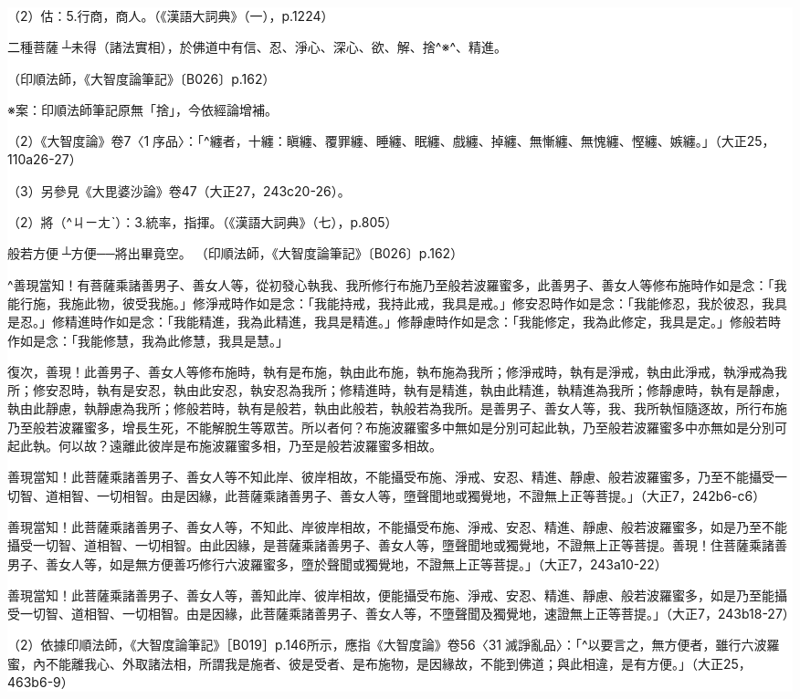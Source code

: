 [^46]: 坏（^ㄆㄧ）：沒有燒過的磚瓦陶器。《說文‧土部》：「坏，瓦未燒。」（《漢語大字典》（一），p.421）

[^47]: 能淨＝能淨佛【宋】【元】【明】【宮】，＝淨佛【聖】【石】。（大正25，555d，n.17）

[^48]: （1）估＝賈【元】【明】。（大正25，555d，n.18）

（2）估：5.行商，商人。（《漢語大詞典》（一），p.1224）

[^49]: 估客：即行商。（《漢語大詞典》（一），p.1224）

[^50]: 《大般若波羅蜜多經》卷444〈49
船等喻品〉：「^如是，善現！有菩薩乘諸善男子、善女人等，設於無上正等菩提有信、有忍、有清淨心、有勝意樂、有欲勝解、有捨精進，若不攝受甚深般若波羅蜜多方便善巧，則便遠離般若、靜慮、精進、安忍、淨戒、布施波羅蜜多，如是乃至遠離一切智、道相智、一切相智，當知如是住菩薩乘諸善男子、善女人等，中道衰敗，喪失身命及大財寶。喪身命者，謂墮聲聞或獨覺地；失財寶者，謂失無上正等菩提。」（大正7，241c6-14）

[^51]: （有）＋人【宋】【元】【明】【宮】。（大正25，556d，n.1）

[^52]: 忍持＝忍辱【元】【明】【聖】，＝忍【石】。（大正25，556d，n.2）

[^53]: 或＋（有）【宋】【元】【明】【聖】。（大正25，556d，n.4）

[^54]: ┌得諸法實相。

二種菩薩
┴未得（諸法實相），於佛道中有信、忍、淨心、深心、欲、解、捨^※^、精進。

（印順法師，《大智度論筆記》〔B026〕p.162）

※案：印順法師筆記原無「捨」，今依經論增補。

[^55]: 四事：指有信、有忍、有淨心、有深心。

[^56]: 此處《大智度論》說有五喻，但《摩訶般若波羅蜜經》經文與《大智度論》釋僅提到四喻。

[^57]: 船＋（船）【宋】【元】【明】【宮】。（大正25，556d，n.11）

[^58]: 參見《長阿含經》卷14（21經）《梵動經》（大正1，89c19-94a12）。

[^59]: （1）《大智度論》卷7〈1
序品〉：「^如迦旃延子阿毘曇義中說：十纏、九十八結，為百八煩惱。」（大正25，110b6-7）

（2）《大智度論》卷7〈1
序品〉：「^纏者，十纏：瞋纏、覆罪纏、睡纏、眠纏、戲纏、掉纏、無慚纏、無愧纏、慳纏、嫉纏。」（大正25，110a26-27）

（3）另參見《大毘婆沙論》卷47（大正27，243c20-26）。

[^60]: （1）將（^ㄐㄧㄤ）：9.帶領，攜帶。

（2）將（^ㄐㄧㄤˋ）：3.統率，指揮。（《漢語大詞典》（七），p.805）

[^61]: ┌般若──能滅邪見、戲論，將至畢竟空。

般若方便 ┴方便──將出畢竟空。
（印順法師，《大智度論筆記》〔B026〕p.162）

[^62]: 我施是物＝我以是物施【聖】，但有「我施是物」四字傍註。（大正25，556d，n.14）

[^63]: 《大般若波羅蜜多經》卷444〈49 船等喻品〉：

^善現當知！有菩薩乘諸善男子、善女人等，從初發心執我、我所修行布施乃至般若波羅蜜多，此善男子、善女人等修布施時作如是念：「我能行施，我施此物，彼受我施。」修淨戒時作如是念：「我能持戒，我持此戒，我具是戒。」修安忍時作如是念：「我能修忍，我於彼忍，我具是忍。」修精進時作如是念：「我能精進，我為此精進，我具是精進。」修靜慮時作如是念：「我能修定，我為此修定，我具是定。」修般若時作如是念：「我能修慧，我為此修慧，我具是慧。」

復次，善現！此善男子、善女人等修布施時，執有是布施，執由此布施，執布施為我所；修淨戒時，執有是淨戒，執由此淨戒，執淨戒為我所；修安忍時，執有是安忍，執由此安忍，執安忍為我所；修精進時，執有是精進，執由此精進，執精進為我所；修靜慮時，執有是靜慮，執由此靜慮，執靜慮為我所；修般若時，執有是般若，執由此般若，執般若為我所。是善男子、善女人等，我、我所執恒隨逐故，所行布施乃至般若波羅蜜多，增長生死，不能解脫生等眾苦。所以者何？布施波羅蜜多中無如是分別可起此執，乃至般若波羅蜜多中亦無如是分別可起此執。何以故？遠離此彼岸是布施波羅蜜多相，乃至是般若波羅蜜多相故。

善現當知！此菩薩乘諸善男子、善女人等不知此岸、彼岸相故，不能攝受布施、淨戒、安忍、精進、靜慮、般若波羅蜜多，乃至不能攝受一切智、道相智、一切相智。由是因緣，此菩薩乘諸善男子、善女人等，墮聲聞地或獨覺地，不證無上正等菩提。」（大正7，242b6-c6）

[^64]: 〔辱〕－【宋】【元】【明】【宮】。（大正25，556d，n.15）

[^65]: 禪＋（定）【聖】【石】。（大正25，556d，n.16）

[^66]: 案：《大正藏》原作「禪」，今依《高麗藏》作「禪定」（第14冊，1085a15）。

[^67]: 〔定〕－【宋】【元】【明】【宮】。（大正25，556d，n.17）

[^68]: 《大般若波羅蜜多經》卷445〈49
船等喻品〉：「^所以者何？布施波羅蜜多中無如是分別，亦不如彼所分別。何以故？非至此彼岸是布施波羅蜜多相故，乃至般若波羅蜜多中無如是分別，亦不如彼所分別。何以故？非至此彼岸是般若波羅蜜多相故。

善現當知！此菩薩乘諸善男子、善女人等，不知此、岸彼岸相故，不能攝受布施、淨戒、安忍、精進、靜慮、般若波羅蜜多，如是乃至不能攝受一切智、道相智、一切相智。由此因緣，是菩薩乘諸善男子、善女人等，墮聲聞地或獨覺地，不證無上正等菩提。善現！住菩薩乘諸善男子、善女人等，如是無方便善巧修行六波羅蜜多，墮於聲聞或獨覺地，不證無上正等菩提。」（大正7，243a10-22）

[^69]: 《大般若波羅蜜多經》卷445〈49
船等喻品〉：「^所以者何？布施波羅蜜多中無如是分別可起此執，乃至般若波羅蜜多中亦無如是分別可起此執。何以故？遠離此彼岸是布施波羅蜜多相，乃至是般若波羅蜜多相故。

善現當知！此菩薩乘諸善男子、善女人等，善知此岸、彼岸相故，便能攝受布施、淨戒、安忍、精進、靜慮、般若波羅蜜多，如是乃至能攝受一切智、道相智、一切相智。由是因緣，此菩薩乘諸善男子、善女人等，不墮聲聞及獨覺地，速證無上正等菩提。」（大正7，243b18-27）

[^70]: （1）《正觀》（6），p.184：《大智度論》卷71〈51
譬喻品〉（大正25，555b-556a）的前半段，經文用幾個譬喻來說明「有方便」、「無方便」，但沒有解說其意義，所以在同一品的的後半段來說明。

（2）依據印順法師，《大智度論筆記》［B019］p.146所示，應指《大智度論》卷56〈31
滅諍亂品〉：「^以要言之，無方便者，雖行六波羅蜜，內不能離我心、外取諸法相，所謂我是施者、彼是受者、是布施物，是因緣故，不能到佛道；與此相違，是有方便。」（大正25，463b6-9）


[^1]: （大事......十）七字＝（釋成辦品第五十（訖第五十三品））十三字【宋】，＝（成辦品第五十（訖第五十三品））十二字【元】，＝（成辦品第五十（經作大事起成辦品））十四字【明】，＝（釋第五十品，訖第五十三品，成辦品）十四字【宮】，＝（摩訶般若波羅蜜品第四十九51大事興品）十六字【聖】。（大正25，552d，n.22）
[^2]: （大智......一）十六字＝（摩訶般若波羅蜜品第四十九大事品七十一（譬喻品善知識教發心品））十八字【石】。（大正25，552d，n.21）
[^3]: 「五事」的說明，詳見《大智度論》卷70〈49
[^4]: （1）般若名大：含受故大。（印順法師，《大智度論筆記》［E018］p.316）
[^5]: 般若：二乘、菩薩、佛法在般若中。（印順法師，《大智度論筆記》［E002］p.288）
[^6]: 《大般若波羅蜜多經》卷444〈48
[^7]: 《大般若波羅蜜多經》卷444〈48
[^8]: 不見故不取，不取故不著。（印順法師，《大智度論筆記》［E021］p.319）
[^9]: 此四法的解釋，參見《大智度論》卷70〈49
[^10]: 《大般若波羅蜜多經》卷444〈48 成辦品〉：
[^11]: （1）《大般若波羅蜜多經》卷444〈48
[^12]: 持受＝受持【宋】【元】【明】【聖】。（大正25，553d，n.5）
[^13]: （1）《大般若波羅蜜多經》卷444〈48 成辦品〉：
[^14]: （1）《放光般若經》卷11〈51 大事興品〉：
[^15]: 却＝怯【宋】【元】【明】【聖】【石】。（大正25，553d，n.9）
[^16]: 《大般若波羅蜜多經》卷444〈48 成辦品〉：
[^17]: 持＝受【宋】【元】【明】【宮】【聖】【石】。（大正25，553d，n.12）
[^18]: （雖）＋聞【宋】【元】【明】【聖】。（大正25，554d，n.3）
[^19]: （1）〔不〕－【元】【明】【聖】【石】。（大正25，554d，n.6）
[^20]: 《大般若波羅蜜多經》卷444〈48
[^21]: 《大般若波羅蜜多經》卷444〈48
[^22]: 參見《大智度論》卷70〈49 問相品〉（大正25，547c-552c）。
[^23]: 積年：1.多年，累年。《列子‧周穆王》："積年之疾，一朝都除。"（《漢語大詞典》（八），p.131）
[^24]: 子男＝男子【宋】【元】【明】【宮】。（大正25，554d，n.10）
[^25]: 遣信：猶傳信。南朝 宋
[^26]: 語＝說【宋】【元】【明】【宮】【聖】。（大正25，554d，n.12）
[^27]: 常＝故【宋】【元】【明】。（大正25，554d，n.13）
[^28]: 深不深。（印順法師，《大智度論筆記》［E014］p.309）
[^29]: 《正觀》（6），p.183：「大事故起、不可思議事故起、不可稱事故起、無等等事故起」，參見《大智度論》卷70〈49
[^30]: 經＋（卷）【宋】【元】【明】【宮】【聖】【石】。（大正25，554d，n.15）
[^31]: 〔故五波羅蜜等諸法〕－【石】。（大正25，554d，n.16）
[^32]: ┌一、約經卷含受說
[^33]: 參見《中阿含經》卷29（119經）《說處經》（大正1，609a24-b1）；《長阿含經》卷8（9經）《眾集經》（大正1，51a28-b2）；《大智度論》卷2〈1
[^34]: 《大智度論》卷2〈81
[^35]: 水＝流【聖】【石】。（大正25，555d，n.3）
[^36]: 湊（^ㄘㄡˋ）：1.會合，聚集。2.指會聚之處。3.趨，奔赴。（《漢語大詞典》（五），p.1438）
[^37]: 小乘四加行為初門，大乘無生忍為初門。（印順法師，《大智度論筆記》［E020］p.319）
[^38]: 小智小斷是菩薩無生忍：論約所緣同說。（印順法師，《大智度論筆記》［E014］p.311）
[^39]: 〔波羅蜜〕－【聖】【石】。（大正25，555d，n.6）
[^40]: ┌下、直信聽受，不問中義──得人身，聞般若疑悔難悟。──────┬當墮二乘
[^41]: 《正觀》（6），p.183：〈51
[^42]: （大智度論釋譬喻品第五十一）十二字＝（摩訶般若波羅蜜譬喻品第五十）十三字【聖】，＝（摩訶般若波羅蜜品第五十譬喻品）十四字【石】，〔大智度論〕－【明】。（大正25，555d，n.11）
[^43]: 關於以下佛所說的譬喻，依《大智度論》所說應有五喻，然從《摩訶般若波羅蜜經》經文與《大智度論》釋，卻只能歸類為四項。
[^44]: 《大般若波羅蜜多經》卷444〈49
[^45]: 《大般若波羅蜜多經》卷444〈49
[^71]: ┌內不離我心
[^72]: 道＋（釋第五十品竟）【聖】【石】。（大正25，557d，n.7）
[^73]: 二緣不失道。（印順法師，《大智度論筆記》［E018］p.316）
[^74]: 〔善〕－【宋】【元】【明】【明】。（大正25，557d，n.10）
[^75]: 二＋（經作善智識品）細註【明】，二＋（品）【宮】。（大正25，557d，n.11）
[^76]: （大智度論釋善知識品第五十二）十三字＝（摩訶般若波羅蜜智識教發心品第五十一）十七字【聖】，＝（摩訶般若波羅蜜品第五十一善智識教發心品）十九字【石】，〔大智度論〕－【明】。（大正25，557d，n.8）
[^77]: 《大般若波羅蜜多經》卷445〈50 初業品〉：
[^78]: 《大正藏》原作「于」，今依《高麗藏》作「子」（第14冊，1086a13）。
[^79]: 《大般若波羅蜜多經》卷445〈50
[^80]: 無上菩提：無可著處。（印順法師，《大智度論筆記》〔E001〕p.285）
[^81]: 《大般若波羅蜜多經》卷445〈50
[^82]: （自）＋性【宋】【元】【明】【聖】【石】。（大正25，557d，n.14）
[^83]: 《大般若波羅蜜多經》卷445〈50
[^84]: ┌大菩薩所得。
[^85]: 〔實〕－【宋】【元】【明】【宮】。（大正25，557d，n.15）
[^86]: 智慧氣分，數為菩薩。（印順法師，《大智度論筆記》［E021］p.319）
[^87]: （1）關於「頂法」，參見《中阿含經》卷21（86經）《說處經》（大正1，565c1-19）。
[^88]: 新學先近善知識。（印順法師，《大智度論筆記》［E021］p.319）
[^89]: 新學能令世法畢竟空，燒諸煩惱。（印順法師，《大智度論筆記》［E021］p.319）
[^90]: （1）《大般若波羅蜜多經》卷445〈50
[^91]: 愁＝苦【聖】【石】。（大正25，558d，n.4）
[^92]: 《大般若波羅蜜多經》卷445〈50
[^93]: 《大般若波羅蜜多經》卷445〈50
[^94]: 〔若〕－【聖】【石】。（大正25，558d，n.5）
[^95]: 畢竟不生不名為色。（印順法師，《大智度論筆記》［E008］p.301）
[^96]: 《大般若波羅蜜多經》卷445〈50 初業品〉：
[^97]: 得＝行【宋】【元】【明】【宮】。（大正25，558d，n.7）
[^98]: 却＝怯【宋】【元】【明】。（大正25，558d，n.8）
[^99]: 《大般若波羅蜜多經》卷445〈50 初業品〉：
[^100]: 〔名〕－【宋】【元】【明】【宮】。（大正25，558d，n.9）
[^101]: 〔故發阿耨多羅三藐三菩提心〕十二字－【宋】【元】【明】【宮】，〔故〕－【聖】。（大正25，558d，n.12）
[^102]: 《大般若波羅蜜多經》卷445〈50
[^103]: 穩＝隱【宮】下同。（大正25，559d，n.2）
[^104]: 歸＋（依）【明】。（大正25，559d，n.4）
[^105]: ┌煩惱依止有為─────煩惱見，說無依止┐
[^106]: （亦無）＋凡【宋】【元】【明】【宮】。（大正25，559d，n.6）
[^107]: 《正觀》（6），p.184：《大智度論》卷71（大正25，559b9-15）。
[^108]: （1）《雜阿含經》卷31（896經）：
[^109]: （1）四流＋（等）【聖】【石】。（大正25，559d，n.7）
[^110]: （1）卷第七十一終，導＋（大智度經論卷第七十一）【石】。（大正25，559d，n.8）
[^111]: 《大般若波羅蜜多經》卷445〈50
[^112]: 非＝不【宋】【元】【明】【宮】。（大正25，559d，n.13）
[^113]: 《大般若波羅蜜多經》卷446〈50
[^114]: 起＝趣【宋】【元】【明】【宮】，【聖】【石】＊。（大正25，559d，n.14）
[^115]: 《大般若波羅蜜多經》卷446〈50
[^116]: （如）＋夢【宋】【元】【明】【宮】【聖】【石】。（大正25，559d，n.15）
[^117]: 嚮＝響【宋】【元】【明】【宮】。（大正25，559d，n.16）
[^118]: （1）〔趣〕－【元】【明】【聖】【石】。（大正25，559d，n.17）
[^119]: 〔不舉......故〕三十字－【宮】。（大正25，559d，n.18）
[^120]: 不可得＝中無來無去【宮】【石】。（大正25，559d，n.21）
[^121]: 起＋（者）【宋】【元】【明】【宮】。（大正25，559d，n.22）
[^122]: 作＋（者）【宋】【元】【明】【宮】【聖】【石】。（大正25，559d，n.23）
[^123]: 「神我」異名的解說，參見《大智度論》卷35〈3
[^124]: 〔當〕－【宋】【元】【明】【宮】。（大正25，559d，n.24）
[^125]: 〔有〕－【明】【聖】。（大正25，560d，n.1）
[^126]: （有）＋常【石】。（大正25，560d，n.2）
[^127]: 《大般若波羅蜜多經》卷446〈50
[^128]: 得＋（故）【宋】【元】【明】【宮】【聖】。（大正25，560d，n.3）
[^129]: 純＝淳【聖】【石】。（大正25，560d，n.5）。
[^130]: 瞋＝恚【聖】。（大正25，560d，n.8）
[^131]: 《大般若波羅蜜多經》卷446〈51 調伏貪等品〉：
[^132]: 是＋（乃至品竟）【宋】【元】【明】【宮】【聖】【石】。（大正25，560d，n.9）
[^133]: 《正觀》（6），p.184：《大智度論》卷71〈52
[^134]: 終歸於空。（印順法師，《大智度論筆記》［E015］p.311）
[^135]: 本空倒有。（印順法師，《大智度論筆記》［E015］p.311）
[^136]: 斷煩惱。（印順法師，《大智度論筆記》［E015］p.311）
[^137]: ┌根本斷。
[^138]: 另參見《大智度論》卷27〈1 序品〉（大正25，262a6-16）。
[^139]: 離＋（釋五十一品竟）【聖】【石】。（大正25，560d，n.10）
[^140]: 〔一切〕－【宋】【元】【明】【宮】。（大正25，560d，n.12）
[^141]: （1）（大智度論釋趣一切智品第五十三）十四字＝（摩訶般若波羅蜜驗知品第五十二）十四字【聖】，＝（摩訶般若波羅蜜經品第五十二驗知品趣一切智）二十字【石】。（大正25，560d，n.11a）
[^142]: （能）＋解【元】【明】。（大正25，561d，n.1）
[^143]: 〔者〕－【元】【明】【宮】。（大正25，561d，n.2）
[^144]: 《大般若波羅蜜多經》卷446〈51 調伏貪等品〉：
[^145]: 則＝是【宋】【元】【明】，〔則〕－【宮】。（大正25，561d，n.3）
[^146]: 《大般若波羅蜜多經》卷446〈51 調伏貪等品〉：
[^147]: 《大般若波羅蜜多經》卷446〈51 調伏貪等品〉：
[^148]: （修）＋般若【宋】【元】【明】【宮】。（大正25，561d，n.5）
[^149]: 《大般若波羅蜜多經》卷446〈51 調伏貪等品〉：
[^150]: 另參見《大智度論》卷86〈74 遍學品〉（大正25，661a）以下。
[^151]: 案：所謂「五相」者，指：（一）不著深般若［等］，（二）自證不由他，（三）不為諸惑牽，（四）常不離六度，（五）歡喜樂聞法。詳見此下經論所釋。
[^152]: 〔應〕－【聖】。（大正25，561d，n.6）
[^153]: 致＋（相）【聖】【石】。（大正25，561d，n.7）
[^154]: 《大般若波羅蜜多經》卷446〈51
[^155]: 〔故〕－【宋】【元】【明】。（大正25，561d，n.8）
[^156]: 般若＋（波羅蜜）【聖】【石】。（大正25，561d，n.9）
[^157]: 〔深〕－【宋】【宮】。（大正25，561d，n.10）
[^158]: （1）印順法師，《大智度論》（標點本），p.2660夾註：「『未』字應作『末』。」
[^159]: 《正觀》（6），pp.184-185：《大智度論》卷71〈52
[^160]: ┌能觀諸法空，不觀般若空。
[^161]: 《大般若波羅蜜多經》卷446〈51
[^162]: 問＝聞【宋】【元】【明】【宮】【聖】。（大正25，561d，n.13）
[^163]: 《大般若波羅蜜多經》卷446〈51 調伏貪等品〉：
[^164]: 嚮＝響【元】【明】。（大正25，561d，n.14）
[^165]: 《大般若波羅蜜多經》卷446〈51 調伏貪等品〉：
[^166]: 行＝觀【聖】。（大正25，561d，n.15）
[^167]: （無）＋行【宋】【聖】【石】。（大正25，561d，n.17）
[^168]: 《大般若波羅蜜多經》卷446〈51 調伏貪等品〉：
[^169]: 說＝試【宋】【元】【明】，＝誡【聖】【石】。（大正25，561d，n.21）
[^170]: （1）斷煩惱：不斷。（印順法師，《大智度論筆記》〔E015〕p.311）
[^171]: 〔隨〕－【宋】【元】【明】【宮】。（大正25，562d，n.3）
[^172]: 般若與一切種智：順畢竟空即順一切種智心。（印順法師，《大智度論筆記》［E011］p.306）
[^173]: 一切種智：是寂滅相。（印順法師，《大智度論筆記》［B026］p.308）
[^174]: 《正觀》（6），p.185：參見《摩訶般若波羅蜜經》卷21〈70
[^175]: 無上菩提：諸法中實。（印順法師，《大智度論筆記》〔E001〕p.285）
[^176]: 一切種智：實法；過有為。（印順法師，《大智度論筆記》［B026］p.308）
[^177]: 〔如〕－【宋】【元】【明】【聖】【石】。（大正25，562d，n.7）
[^178]: （1）別＋（釋第五十二品竟）夾註【聖】，別＋（釋五十二品竟）夾註【石】。（大正25，562d，n.8）